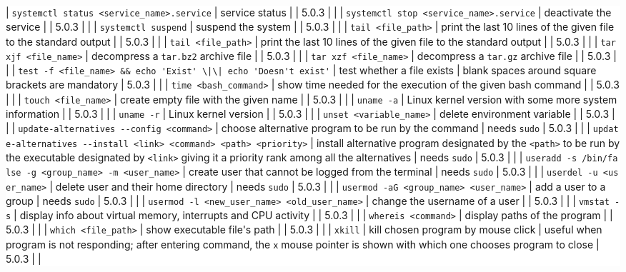 | `systemctl status <service_name>.service` | service status | | 5.0.3 | |
| `systemctl stop <service_name>.service` | deactivate the service | | 5.0.3 | |
| `systemctl suspend` | suspend the system | | 5.0.3 | |
| `tail <file_path>` | print the last 10 lines of the given file to the standard output | | 5.0.3 | |
| `tail <file_path>` | print the last 10 lines of the given file to the standard output | | 5.0.3 | |
| `tar xjf <file_name>` | decompress a `tar.bz2` archive file | | 5.0.3 | |
| `tar xzf <file_name>` | decompress a `tar.gz` archive file | | 5.0.3 | |
| `test -f <file_name> && echo 'Exist' \|\| echo 'Doesn't exist'` | test whether a file exists | blank spaces around square brackets are mandatory | 5.0.3 | |
| `time <bash_command>` | show time needed for the execution of the given bash command | | 5.0.3 | |
| `touch <file_name>` | create empty file with the given name | | 5.0.3 | |
| `uname -a` | Linux kernel version with some more system information | | 5.0.3 | |
| `uname -r` | Linux kernel version | | 5.0.3 | |
| `unset <variable_name>` | delete environment variable | | 5.0.3 | |
| `update-alternatives --config <command>` | choose alternative program to be run by the command | needs `sudo` | 5.0.3 | |
| `update-alternatives --install <link> <command> <path> <priority>` | install alternative program designated by the `<path>` to be run by the executable designated by `<link>` giving it a priority rank among all the alternatives | needs `sudo` | 5.0.3 | |
| `useradd -s /bin/false -g <group_name> -m <user_name>` | create user that cannot be logged from the terminal | needs `sudo` | 5.0.3 | |
| `userdel -u <user_name>` | delete user and their home directory | needs `sudo` | 5.0.3 | |
| `usermod -aG <group_name> <user_name>` | add a user to a group | needs `sudo` | 5.0.3 | |
| `usermod -l <new_user_name> <old_user_name>` | change the username of a user | | 5.0.3 | |
| `vmstat -s` | display info about virtual memory, interrupts and CPU activity | | 5.0.3 | |
| `whereis <command>` | display paths of the program | | 5.0.3 | |
| `which <file_path>` | show executable file's path | | 5.0.3 | |
| `xkill` | kill chosen program by mouse click | useful when program is not responding; after entering command, the `x` mouse pointer is shown with which one chooses program to close | 5.0.3 | |
